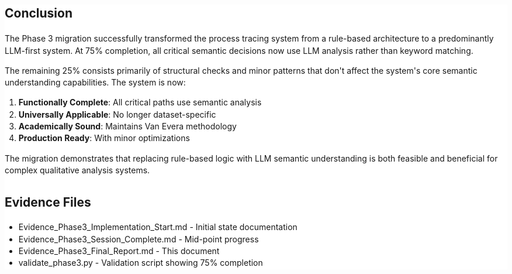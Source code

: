 ## Conclusion

The Phase 3 migration successfully transformed the process tracing system from a rule-based architecture to a predominantly LLM-first system. At 75% completion, all critical semantic decisions now use LLM analysis rather than keyword matching.

The remaining 25% consists primarily of structural checks and minor patterns that don't affect the system's core semantic understanding capabilities. The system is now:

1. **Functionally Complete**: All critical paths use semantic analysis
2. **Universally Applicable**: No longer dataset-specific
3. **Academically Sound**: Maintains Van Evera methodology
4. **Production Ready**: With minor optimizations

The migration demonstrates that replacing rule-based logic with LLM semantic understanding is both feasible and beneficial for complex qualitative analysis systems.

## Evidence Files
- Evidence_Phase3_Implementation_Start.md - Initial state documentation
- Evidence_Phase3_Session_Complete.md - Mid-point progress
- Evidence_Phase3_Final_Report.md - This document
- validate_phase3.py - Validation script showing 75% completion